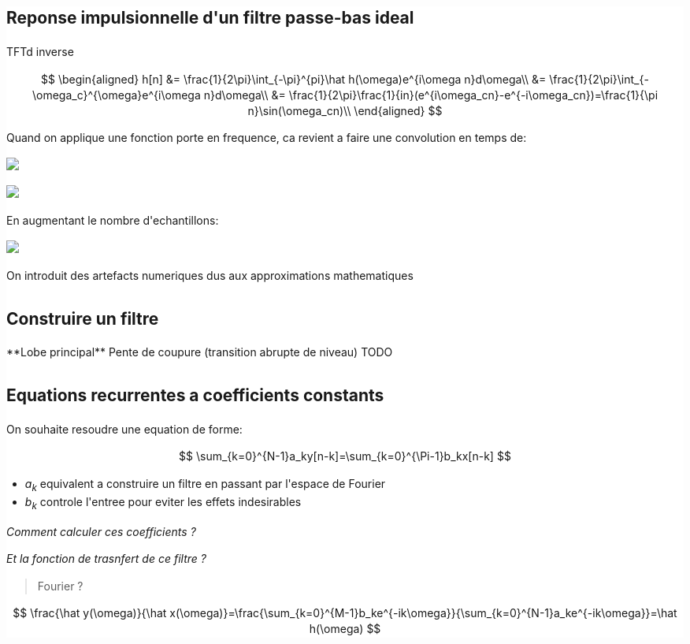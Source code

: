 ## Reponse impulsionnelle d'un filtre passe-bas ideal

<div class="alert alert-danger" role="alert" markdown="1">
TFTd inverse

$$
\begin{aligned}
h[n] &= \frac{1}{2\pi}\int_{-\pi}^{pi}\hat h(\omega)e^{i\omega n}d\omega\\
&= \frac{1}{2\pi}\int_{-\omega_c}^{\omega}e^{i\omega n}d\omega\\
&= \frac{1}{2\pi}\frac{1}{in}(e^{i\omega_cn}-e^{-i\omega_cn})=\frac{1}{\pi n}\sin(\omega_cn)\\
\end{aligned}
$$

</div>

Quand on applique une fonction porte en frequence, ca revient a faire une convolution en temps de:

![](https://i.imgur.com/DMKGV7Y.png)

![](https://i.imgur.com/mvJTBeB.png)

En augmentant le nombre d'echantillons:

![](https://i.imgur.com/L0eSHmm.png)

<div class="alert alert-warning" role="alert" markdown="1">
On introduit des artefacts numeriques dus aux approximations mathematiques
</div>

## Construire un filtre

<div class="alert alert-info" role="alert" markdown="1">
**Lobe principal**
Pente de coupure (transition abrupte de niveau) TODO
</div>

## Equations recurrentes a coefficients constants

On souhaite resoudre une equation de forme:

$$
\sum_{k=0}^{N-1}a_ky[n-k]=\sum_{k=0}^{\Pi-1}b_kx[n-k]
$$

- $a_k$ equivalent a construire un filtre en passant par l'espace de Fourier
- $b_k$ controle l'entree pour eviter les effets indesirables

*Comment calculer ces coefficients ?*

*Et la fonction de trasnfert de ce filtre ?*
> Fourier ?

$$
\frac{\hat y(\omega)}{\hat x(\omega)}=\frac{\sum_{k=0}^{M-1}b_ke^{-ik\omega}}{\sum_{k=0}^{N-1}a_ke^{-ik\omega}}=\hat h(\omega)
$$
